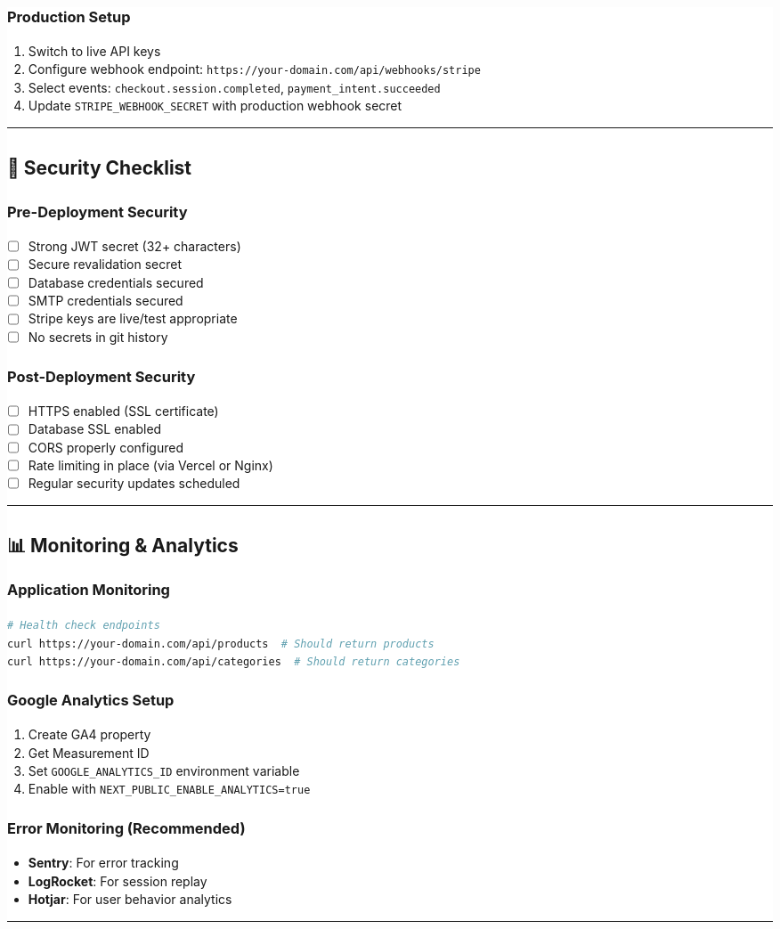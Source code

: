 ### Production Setup
1. Switch to live API keys
2. Configure webhook endpoint: `https://your-domain.com/api/webhooks/stripe`
3. Select events: `checkout.session.completed`, `payment_intent.succeeded`
4. Update `STRIPE_WEBHOOK_SECRET` with production webhook secret

---

## 🔐 Security Checklist

### Pre-Deployment Security
- [ ] Strong JWT secret (32+ characters)
- [ ] Secure revalidation secret
- [ ] Database credentials secured
- [ ] SMTP credentials secured  
- [ ] Stripe keys are live/test appropriate
- [ ] No secrets in git history

### Post-Deployment Security
- [ ] HTTPS enabled (SSL certificate)
- [ ] Database SSL enabled
- [ ] CORS properly configured
- [ ] Rate limiting in place (via Vercel or Nginx)
- [ ] Regular security updates scheduled

---

## 📊 Monitoring & Analytics

### Application Monitoring
```bash
# Health check endpoints
curl https://your-domain.com/api/products  # Should return products
curl https://your-domain.com/api/categories  # Should return categories
```

### Google Analytics Setup
1. Create GA4 property
2. Get Measurement ID
3. Set `GOOGLE_ANALYTICS_ID` environment variable
4. Enable with `NEXT_PUBLIC_ENABLE_ANALYTICS=true`

### Error Monitoring (Recommended)
- **Sentry**: For error tracking
- **LogRocket**: For session replay
- **Hotjar**: For user behavior analytics

---
